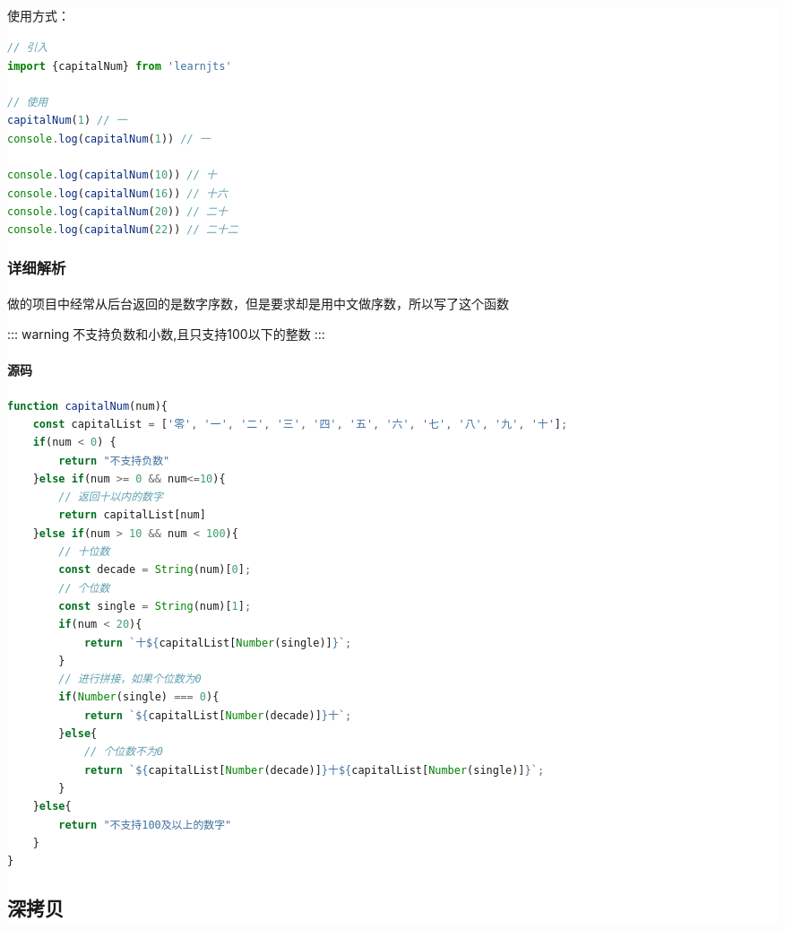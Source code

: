 使用方式：
```js
// 引入
import {capitalNum} from 'learnjts'

// 使用
capitalNum(1) // 一
console.log(capitalNum(1)) // 一

console.log(capitalNum(10)) // 十
console.log(capitalNum(16)) // 十六
console.log(capitalNum(20)) // 二十
console.log(capitalNum(22)) // 二十二
```

### 详细解析
做的项目中经常从后台返回的是数字序数，但是要求却是用中文做序数，所以写了这个函数

::: warning
不支持负数和小数,且只支持100以下的整数
:::
#### 源码
```js
function capitalNum(num){
    const capitalList = ['零', '一', '二', '三', '四', '五', '六', '七', '八', '九', '十'];
    if(num < 0) {
        return "不支持负数"
    }else if(num >= 0 && num<=10){
        // 返回十以内的数字
        return capitalList[num]
    }else if(num > 10 && num < 100){
        // 十位数
        const decade = String(num)[0];
        // 个位数
        const single = String(num)[1];
        if(num < 20){
            return `十${capitalList[Number(single)]}`;
        }
        // 进行拼接，如果个位数为0 
        if(Number(single) === 0){
            return `${capitalList[Number(decade)]}十`;
        }else{
            // 个位数不为0
            return `${capitalList[Number(decade)]}十${capitalList[Number(single)]}`;
        }
    }else{
        return "不支持100及以上的数字"
    }
}
```
## 深拷贝
